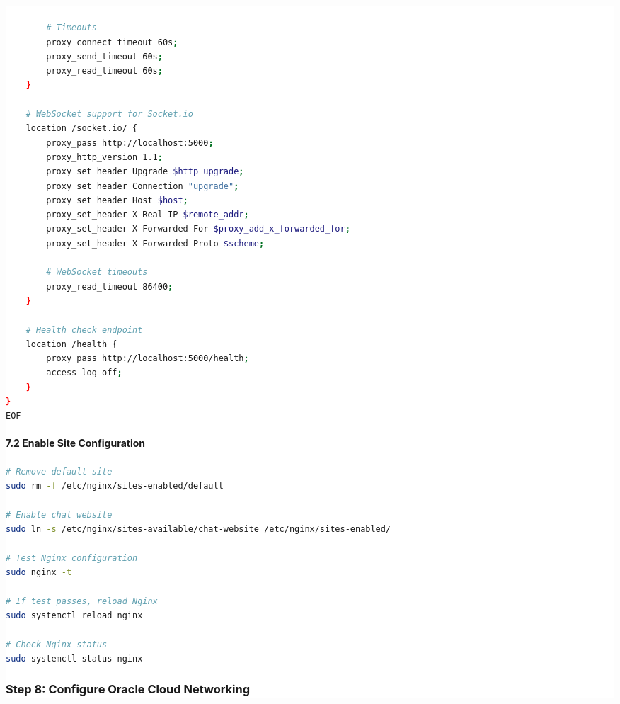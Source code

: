 ```bash
        
        # Timeouts
        proxy_connect_timeout 60s;
        proxy_send_timeout 60s;
        proxy_read_timeout 60s;
    }
    
    # WebSocket support for Socket.io
    location /socket.io/ {
        proxy_pass http://localhost:5000;
        proxy_http_version 1.1;
        proxy_set_header Upgrade $http_upgrade;
        proxy_set_header Connection "upgrade";
        proxy_set_header Host $host;
        proxy_set_header X-Real-IP $remote_addr;
        proxy_set_header X-Forwarded-For $proxy_add_x_forwarded_for;
        proxy_set_header X-Forwarded-Proto $scheme;
        
        # WebSocket timeouts
        proxy_read_timeout 86400;
    }
    
    # Health check endpoint
    location /health {
        proxy_pass http://localhost:5000/health;
        access_log off;
    }
}
EOF
```

#### 7.2 Enable Site Configuration
```bash
# Remove default site
sudo rm -f /etc/nginx/sites-enabled/default

# Enable chat website
sudo ln -s /etc/nginx/sites-available/chat-website /etc/nginx/sites-enabled/

# Test Nginx configuration
sudo nginx -t

# If test passes, reload Nginx
sudo systemctl reload nginx

# Check Nginx status
sudo systemctl status nginx
```

### Step 8: Configure Oracle Cloud Networking
